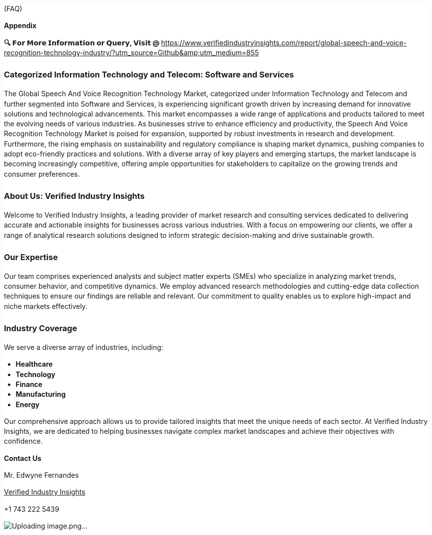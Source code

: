 (FAQ)</strong></p><p><strong>Appendix<br /></strong></p><p><strong>🔍 𝗙𝗼𝗿 𝗠𝗼𝗿𝗲 𝗜𝗻𝗳𝗼𝗿𝗺𝗮𝘁𝗶𝗼𝗻 𝗼𝗿 𝗤𝘂𝗲𝗿𝘆, 𝗩𝗶𝘀𝗶𝘁 @ </strong><a href="https://www.verifiedindustryinsights.com/report/global-speech-and-voice-recognition-technology-industry/?utm_source=Github&amp;utm_medium=855">https://www.verifiedindustryinsights.com/report/global-speech-and-voice-recognition-technology-industry/?utm_source=Github&amp;utm_medium=855</a>&nbsp;</p><h3>Categorized Information Technology and Telecom: Software and Services </h3><p>The Global Speech And Voice Recognition Technology Market, categorized under Information Technology and Telecom and further segmented into Software and Services, is experiencing significant growth driven by increasing demand for innovative solutions and technological advancements. This market encompasses a wide range of applications and products tailored to meet the evolving needs of various industries. As businesses strive to enhance efficiency and productivity, the Speech And Voice Recognition Technology Market is poised for expansion, supported by robust investments in research and development. Furthermore, the rising emphasis on sustainability and regulatory compliance is shaping market dynamics, pushing companies to adopt eco-friendly practices and solutions. With a diverse array of key players and emerging startups, the market landscape is becoming increasingly competitive, offering ample opportunities for stakeholders to capitalize on the growing trends and consumer preferences.</p><h3>About Us: Verified Industry Insights</h3><p>Welcome to Verified Industry Insights, a leading provider of market research and consulting services dedicated to delivering accurate and actionable insights for businesses across various industries. With a focus on empowering our clients, we offer a range of analytical research solutions designed to inform strategic decision-making and drive sustainable growth.</p><h3>Our Expertise</h3><p>Our team comprises experienced analysts and subject matter experts (SMEs) who specialize in analyzing market trends, consumer behavior, and competitive dynamics. We employ advanced research methodologies and cutting-edge data collection techniques to ensure our findings are reliable and relevant. Our commitment to quality enables us to explore high-impact and niche markets effectively.</p><h3>Industry Coverage</h3><p>We serve a diverse array of industries, including:</p><ul><li><strong>Healthcare</strong></li><li><strong>Technology</strong></li><li><strong>Finance</strong></li><li><strong>Manufacturing</strong></li><li><strong>Energy</strong></li></ul><p>Our comprehensive approach allows us to provide tailored insights that meet the unique needs of each sector. At Verified Industry Insights, we are dedicated to helping businesses navigate complex market landscapes and achieve their objectives with confidence.</p><p><strong>Contact Us</strong></p><p>Mr. Edwyne Fernandes</p><p><a href="https://www.verifiedindustryinsights.com/">Verified Industry Insights</a></p><p>+1 743 222 5439</p>
![Uploading image.png…]()
